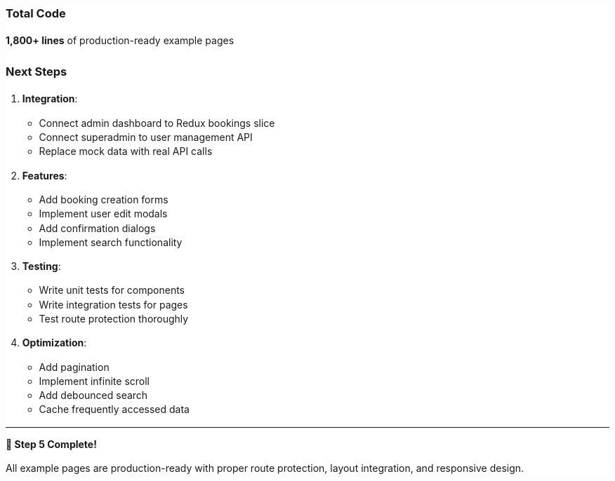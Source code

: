 ### Total Code

**1,800+ lines** of production-ready example pages

### Next Steps

1. **Integration**:
   - Connect admin dashboard to Redux bookings slice
   - Connect superadmin to user management API
   - Replace mock data with real API calls

2. **Features**:
   - Add booking creation forms
   - Implement user edit modals
   - Add confirmation dialogs
   - Implement search functionality

3. **Testing**:
   - Write unit tests for components
   - Write integration tests for pages
   - Test route protection thoroughly

4. **Optimization**:
   - Add pagination
   - Implement infinite scroll
   - Add debounced search
   - Cache frequently accessed data

---

**🎉 Step 5 Complete!**

All example pages are production-ready with proper route protection, layout integration, and responsive design.
